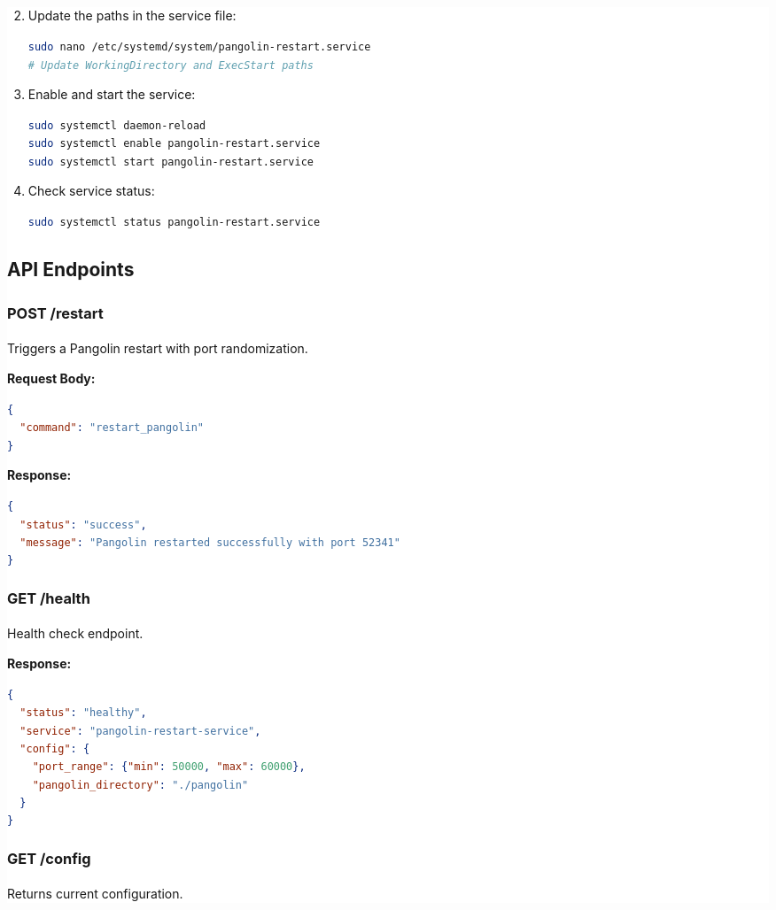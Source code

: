 2. Update the paths in the service file:
   ```bash
   sudo nano /etc/systemd/system/pangolin-restart.service
   # Update WorkingDirectory and ExecStart paths
   ```

3. Enable and start the service:
   ```bash
   sudo systemctl daemon-reload
   sudo systemctl enable pangolin-restart.service
   sudo systemctl start pangolin-restart.service
   ```

4. Check service status:
   ```bash
   sudo systemctl status pangolin-restart.service
   ```

## API Endpoints

### POST /restart
Triggers a Pangolin restart with port randomization.

**Request Body:**
```json
{
  "command": "restart_pangolin"
}
```

**Response:**
```json
{
  "status": "success",
  "message": "Pangolin restarted successfully with port 52341"
}
```

### GET /health
Health check endpoint.

**Response:**
```json
{
  "status": "healthy",
  "service": "pangolin-restart-service",
  "config": {
    "port_range": {"min": 50000, "max": 60000},
    "pangolin_directory": "./pangolin"
  }
}
```

### GET /config
Returns current configuration.
